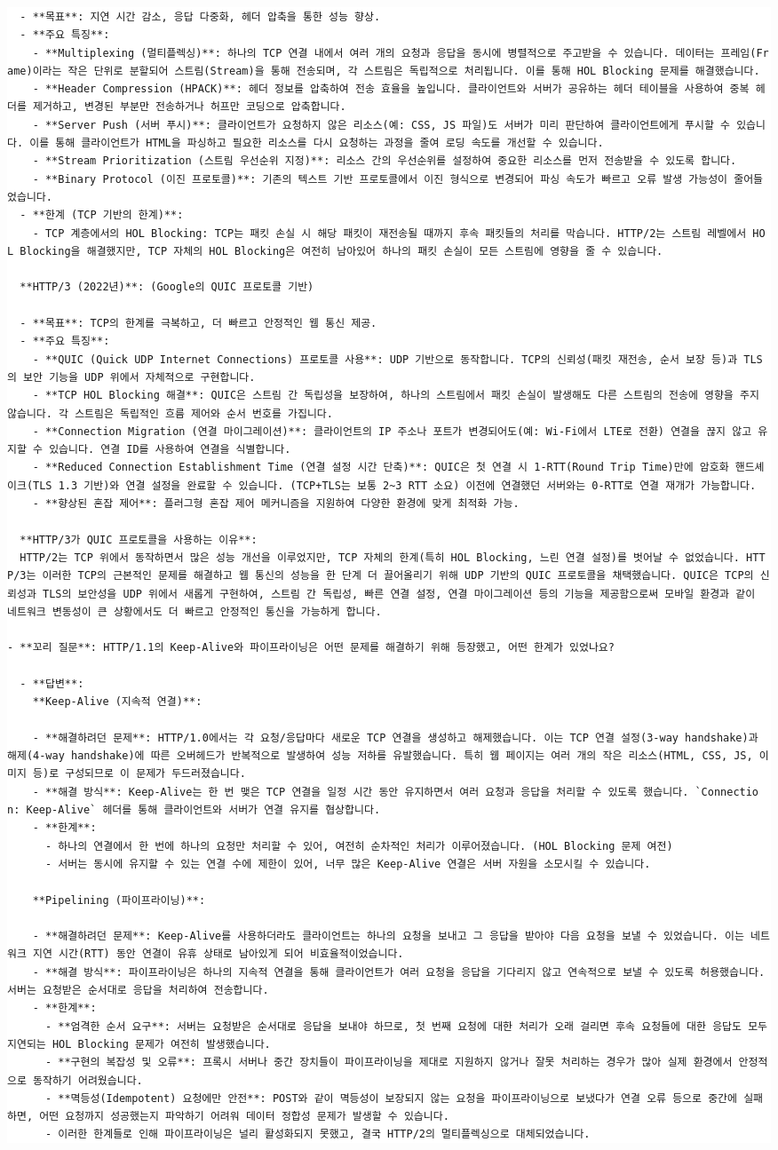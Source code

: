      - **목표**: 지연 시간 감소, 응답 다중화, 헤더 압축을 통한 성능 향상.
      - **주요 특징**:
        - **Multiplexing (멀티플렉싱)**: 하나의 TCP 연결 내에서 여러 개의 요청과 응답을 동시에 병렬적으로 주고받을 수 있습니다. 데이터는 프레임(Frame)이라는 작은 단위로 분할되어 스트림(Stream)을 통해 전송되며, 각 스트림은 독립적으로 처리됩니다. 이를 통해 HOL Blocking 문제를 해결했습니다.
        - **Header Compression (HPACK)**: 헤더 정보를 압축하여 전송 효율을 높입니다. 클라이언트와 서버가 공유하는 헤더 테이블을 사용하여 중복 헤더를 제거하고, 변경된 부분만 전송하거나 허프만 코딩으로 압축합니다.
        - **Server Push (서버 푸시)**: 클라이언트가 요청하지 않은 리소스(예: CSS, JS 파일)도 서버가 미리 판단하여 클라이언트에게 푸시할 수 있습니다. 이를 통해 클라이언트가 HTML을 파싱하고 필요한 리소스를 다시 요청하는 과정을 줄여 로딩 속도를 개선할 수 있습니다.
        - **Stream Prioritization (스트림 우선순위 지정)**: 리소스 간의 우선순위를 설정하여 중요한 리소스를 먼저 전송받을 수 있도록 합니다.
        - **Binary Protocol (이진 프로토콜)**: 기존의 텍스트 기반 프로토콜에서 이진 형식으로 변경되어 파싱 속도가 빠르고 오류 발생 가능성이 줄어들었습니다.
      - **한계 (TCP 기반의 한계)**:
        - TCP 계층에서의 HOL Blocking: TCP는 패킷 손실 시 해당 패킷이 재전송될 때까지 후속 패킷들의 처리를 막습니다. HTTP/2는 스트림 레벨에서 HOL Blocking을 해결했지만, TCP 자체의 HOL Blocking은 여전히 남아있어 하나의 패킷 손실이 모든 스트림에 영향을 줄 수 있습니다.

      **HTTP/3 (2022년)**: (Google의 QUIC 프로토콜 기반)

      - **목표**: TCP의 한계를 극복하고, 더 빠르고 안정적인 웹 통신 제공.
      - **주요 특징**:
        - **QUIC (Quick UDP Internet Connections) 프로토콜 사용**: UDP 기반으로 동작합니다. TCP의 신뢰성(패킷 재전송, 순서 보장 등)과 TLS의 보안 기능을 UDP 위에서 자체적으로 구현합니다.
        - **TCP HOL Blocking 해결**: QUIC은 스트림 간 독립성을 보장하여, 하나의 스트림에서 패킷 손실이 발생해도 다른 스트림의 전송에 영향을 주지 않습니다. 각 스트림은 독립적인 흐름 제어와 순서 번호를 가집니다.
        - **Connection Migration (연결 마이그레이션)**: 클라이언트의 IP 주소나 포트가 변경되어도(예: Wi-Fi에서 LTE로 전환) 연결을 끊지 않고 유지할 수 있습니다. 연결 ID를 사용하여 연결을 식별합니다.
        - **Reduced Connection Establishment Time (연결 설정 시간 단축)**: QUIC은 첫 연결 시 1-RTT(Round Trip Time)만에 암호화 핸드셰이크(TLS 1.3 기반)와 연결 설정을 완료할 수 있습니다. (TCP+TLS는 보통 2~3 RTT 소요) 이전에 연결했던 서버와는 0-RTT로 연결 재개가 가능합니다.
        - **향상된 혼잡 제어**: 플러그형 혼잡 제어 메커니즘을 지원하여 다양한 환경에 맞게 최적화 가능.

      **HTTP/3가 QUIC 프로토콜을 사용하는 이유**:
      HTTP/2는 TCP 위에서 동작하면서 많은 성능 개선을 이루었지만, TCP 자체의 한계(특히 HOL Blocking, 느린 연결 설정)를 벗어날 수 없었습니다. HTTP/3는 이러한 TCP의 근본적인 문제를 해결하고 웹 통신의 성능을 한 단계 더 끌어올리기 위해 UDP 기반의 QUIC 프로토콜을 채택했습니다. QUIC은 TCP의 신뢰성과 TLS의 보안성을 UDP 위에서 새롭게 구현하여, 스트림 간 독립성, 빠른 연결 설정, 연결 마이그레이션 등의 기능을 제공함으로써 모바일 환경과 같이 네트워크 변동성이 큰 상황에서도 더 빠르고 안정적인 통신을 가능하게 합니다.

    - **꼬리 질문**: HTTP/1.1의 Keep-Alive와 파이프라이닝은 어떤 문제를 해결하기 위해 등장했고, 어떤 한계가 있었나요?

      - **답변**:
        **Keep-Alive (지속적 연결)**:

        - **해결하려던 문제**: HTTP/1.0에서는 각 요청/응답마다 새로운 TCP 연결을 생성하고 해제했습니다. 이는 TCP 연결 설정(3-way handshake)과 해제(4-way handshake)에 따른 오버헤드가 반복적으로 발생하여 성능 저하를 유발했습니다. 특히 웹 페이지는 여러 개의 작은 리소스(HTML, CSS, JS, 이미지 등)로 구성되므로 이 문제가 두드러졌습니다.
        - **해결 방식**: Keep-Alive는 한 번 맺은 TCP 연결을 일정 시간 동안 유지하면서 여러 요청과 응답을 처리할 수 있도록 했습니다. `Connection: Keep-Alive` 헤더를 통해 클라이언트와 서버가 연결 유지를 협상합니다.
        - **한계**:
          - 하나의 연결에서 한 번에 하나의 요청만 처리할 수 있어, 여전히 순차적인 처리가 이루어졌습니다. (HOL Blocking 문제 여전)
          - 서버는 동시에 유지할 수 있는 연결 수에 제한이 있어, 너무 많은 Keep-Alive 연결은 서버 자원을 소모시킬 수 있습니다.

        **Pipelining (파이프라이닝)**:

        - **해결하려던 문제**: Keep-Alive를 사용하더라도 클라이언트는 하나의 요청을 보내고 그 응답을 받아야 다음 요청을 보낼 수 있었습니다. 이는 네트워크 지연 시간(RTT) 동안 연결이 유휴 상태로 남아있게 되어 비효율적이었습니다.
        - **해결 방식**: 파이프라이닝은 하나의 지속적 연결을 통해 클라이언트가 여러 요청을 응답을 기다리지 않고 연속적으로 보낼 수 있도록 허용했습니다. 서버는 요청받은 순서대로 응답을 처리하여 전송합니다.
        - **한계**:
          - **엄격한 순서 요구**: 서버는 요청받은 순서대로 응답을 보내야 하므로, 첫 번째 요청에 대한 처리가 오래 걸리면 후속 요청들에 대한 응답도 모두 지연되는 HOL Blocking 문제가 여전히 발생했습니다.
          - **구현의 복잡성 및 오류**: 프록시 서버나 중간 장치들이 파이프라이닝을 제대로 지원하지 않거나 잘못 처리하는 경우가 많아 실제 환경에서 안정적으로 동작하기 어려웠습니다.
          - **멱등성(Idempotent) 요청에만 안전**: POST와 같이 멱등성이 보장되지 않는 요청을 파이프라이닝으로 보냈다가 연결 오류 등으로 중간에 실패하면, 어떤 요청까지 성공했는지 파악하기 어려워 데이터 정합성 문제가 발생할 수 있습니다.
          - 이러한 한계들로 인해 파이프라이닝은 널리 활성화되지 못했고, 결국 HTTP/2의 멀티플렉싱으로 대체되었습니다.
